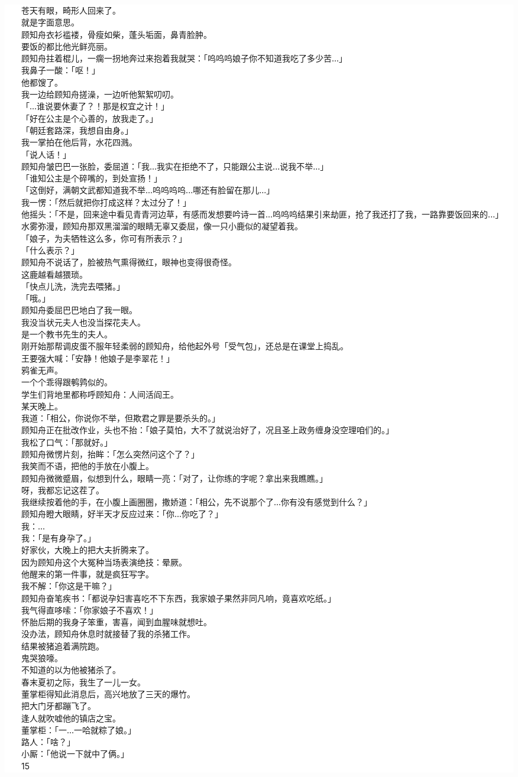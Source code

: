 &emsp;&emsp;苍天有眼，畸形人回来了。  
&emsp;&emsp;就是字面意思。  
&emsp;&emsp;顾知舟衣衫褴褛，骨瘦如柴，蓬头垢面，鼻青脸肿。  
&emsp;&emsp;要饭的都比他光鲜亮丽。  
&emsp;&emsp;顾知舟拄着棍儿，一瘸一拐地奔过来抱着我就哭：「呜呜呜娘子你不知道我吃了多少苦...」  
&emsp;&emsp;我鼻子一酸：「呕！」  
&emsp;&emsp;他都馊了。  
&emsp;&emsp;我一边给顾知舟搓澡，一边听他絮絮叨叨。  
&emsp;&emsp;「...谁说要休妻了？！那是权宜之计！」  
&emsp;&emsp;「好在公主是个心善的，放我走了。」  
&emsp;&emsp;「朝廷套路深，我想自由身。」  
&emsp;&emsp;我一掌拍在他后背，水花四溅。  
&emsp;&emsp;「说人话！」  
&emsp;&emsp;顾知舟皱巴巴一张脸，委屈道：「我...我实在拒绝不了，只能跟公主说...说我不举...」  
&emsp;&emsp;「谁知公主是个碎嘴的，到处宣扬！」  
&emsp;&emsp;「这倒好，满朝文武都知道我不举...呜呜呜呜...哪还有脸留在那儿...」  
&emsp;&emsp;我一愣：「然后就把你打成这样？太过分了！」  
&emsp;&emsp;他摇头：「不是，回来途中看见青青河边草，有感而发想要吟诗一首...呜呜呜结果引来劫匪，抢了我还打了我，一路靠要饭回来的...」  
&emsp;&emsp;水雾弥漫，顾知舟那双黑溜溜的眼睛无辜又委屈，像一只小鹿似的凝望着我。  
&emsp;&emsp;「娘子，为夫牺牲这么多，你可有所表示？」  
&emsp;&emsp;「什么表示？」  
&emsp;&emsp;顾知舟不说话了，脸被热气熏得微红，眼神也变得很奇怪。  
&emsp;&emsp;这鹿越看越猥琐。  
&emsp;&emsp;「快点儿洗，洗完去喂猪。」  
&emsp;&emsp;「哦。」  
&emsp;&emsp;顾知舟委屈巴巴地白了我一眼。  
&emsp;&emsp;我没当状元夫人也没当探花夫人。  
&emsp;&emsp;是一个教书先生的夫人。  
&emsp;&emsp;刚开始那帮调皮蛋不服年轻柔弱的顾知舟，给他起外号「受气包」，还总是在课堂上捣乱。  
&emsp;&emsp;王要强大喊：「安静！他娘子是李翠花！」  
&emsp;&emsp;鸦雀无声。  
&emsp;&emsp;一个个乖得跟鹌鹑似的。  
&emsp;&emsp;学生们背地里都称呼顾知舟：人间活阎王。  
&emsp;&emsp;某天晚上。  
&emsp;&emsp;我道：「相公，你说你不举，但欺君之罪是要杀头的。」  
&emsp;&emsp;顾知舟正在批改作业，头也不抬：「娘子莫怕，大不了就说治好了，况且圣上政务缠身没空理咱们的。」  
&emsp;&emsp;我松了口气：「那就好。」  
&emsp;&emsp;顾知舟微愣片刻，抬眸：「怎么突然问这个了？」  
&emsp;&emsp;我笑而不语，把他的手放在小腹上。  
&emsp;&emsp;顾知舟微微蹙眉，似想到什么，眼睛一亮：「对了，让你练的字呢？拿出来我瞧瞧。」  
&emsp;&emsp;呀，我都忘记这茬了。  
&emsp;&emsp;我继续按着他的手，在小腹上画圈圈，撒娇道：「相公，先不说那个了...你有没有感觉到什么？」  
&emsp;&emsp;顾知舟瞪大眼睛，好半天才反应过来：「你...你吃了？」  
&emsp;&emsp;我：...  
&emsp;&emsp;我：「是有身孕了。」  
&emsp;&emsp;好家伙，大晚上的把大夫折腾来了。  
&emsp;&emsp;因为顾知舟这个大冤种当场表演绝技：晕厥。  
&emsp;&emsp;他醒来的第一件事，就是疯狂写字。  
&emsp;&emsp;我不解：「你这是干嘛？」  
&emsp;&emsp;顾知舟奋笔疾书：「都说孕妇害喜吃不下东西，我家娘子果然非同凡响，竟喜欢吃纸。」  
&emsp;&emsp;我气得直哆嗦：「你家娘子不喜欢！」  
&emsp;&emsp;怀胎后期的我身子笨重，害喜，闻到血腥味就想吐。  
&emsp;&emsp;没办法，顾知舟休息时就接替了我的杀猪工作。  
&emsp;&emsp;结果被猪追着满院跑。  
&emsp;&emsp;鬼哭狼嚎。  
&emsp;&emsp;不知道的以为他被猪杀了。  
&emsp;&emsp;春末夏初之际，我生了一儿一女。  
&emsp;&emsp;董掌柜得知此消息后，高兴地放了三天的爆竹。  
&emsp;&emsp;把大门牙都蹦飞了。  
&emsp;&emsp;逢人就吹嘘他的镇店之宝。  
&emsp;&emsp;董掌柜：「一...一哈就粽了娘。」  
&emsp;&emsp;路人：「啥？」  
&emsp;&emsp;小厮：「他说一下就中了俩。」  
&emsp;&emsp;15  